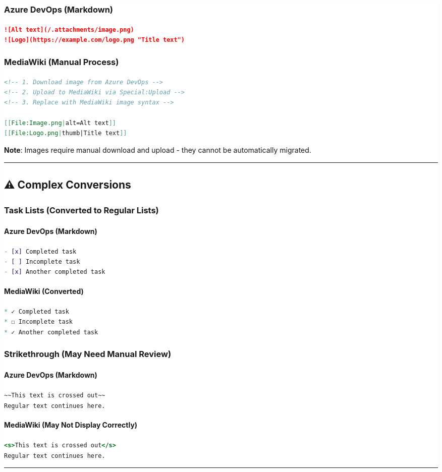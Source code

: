 ### Azure DevOps (Markdown)
```markdown
![Alt text](/.attachments/image.png)
![Logo](https://example.com/logo.png "Title text")
```

### MediaWiki (Manual Process)
```mediawiki
<!-- 1. Download image from Azure DevOps -->
<!-- 2. Upload to MediaWiki via Special:Upload -->
<!-- 3. Replace with MediaWiki image syntax -->

[[File:Image.png|alt=Alt text]]
[[File:Logo.png|thumb|Title text]]
```

**Note**: Images require manual download and upload - they cannot be automatically migrated.

---

## ⚠️ Complex Conversions

### Task Lists (Converted to Regular Lists)

#### Azure DevOps (Markdown)
```markdown
- [x] Completed task
- [ ] Incomplete task
- [x] Another completed task
```

#### MediaWiki (Converted)
```mediawiki
* ✓ Completed task
* ☐ Incomplete task
* ✓ Another completed task
```

### Strikethrough (May Need Manual Review)

#### Azure DevOps (Markdown)
```markdown
~~This text is crossed out~~
Regular text continues here.
```

#### MediaWiki (May Not Display Correctly)
```mediawiki
<s>This text is crossed out</s>
Regular text continues here.
```

---


[^1]: This is the footnote text.
